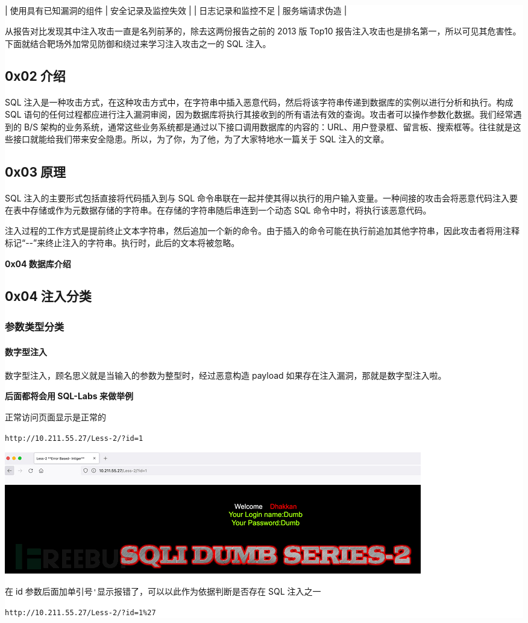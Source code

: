 | 使用具有已知漏洞的组件 | 安全记录及监控失效 |
| 日志记录和监控不足 | 服务端请求伪造 |

从报告对比发现其中注入攻击一直是名列前茅的，除去这两份报告之前的 2013 版 Top10 报告注入攻击也是排名第一，所以可见其危害性。下面就结合靶场外加常见防御和绕过来学习注入攻击之一的 SQL 注入。

## 0x02 介绍

SQL 注入是一种攻击方式，在这种攻击方式中，在字符串中插入恶意代码，然后将该字符串传递到数据库的实例以进行分析和执行。构成 SQL 语句的任何过程都应进行注入漏洞审阅，因为数据库将执行其接收到的所有语法有效的查询。攻击者可以操作参数化数据。我们经常遇到的 B/S 架构的业务系统，通常这些业务系统都是通过以下接口调用数据库的内容的：URL、用户登录框、留言板、搜索框等。往往就是这些接口就能给我们带来安全隐患。所以，为了你，为了他，为了大家特地水一篇关于 SQL 注入的文章。

## 0x03 原理

SQL 注入的主要形式包括直接将代码插入到与 SQL 命令串联在一起并使其得以执行的用户输入变量。一种间接的攻击会将恶意代码注入要在表中存储或作为元数据存储的字符串。在存储的字符串随后串连到一个动态 SQL 命令中时，将执行该恶意代码。

注入过程的工作方式是提前终止文本字符串，然后追加一个新的命令。由于插入的命令可能在执行前追加其他字符串，因此攻击者将用注释标记“--”来终止注入的字符串。执行时，此后的文本将被忽略。

**0x04 数据库介绍**

## 0x04 注入分类

### 参数类型分类

#### 数字型注入

数字型注入，顾名思义就是当输入的参数为整型时，经过恶意构造 payload 如果存在注入漏洞，那就是数字型注入啦。

**后面都将会用 SQL-Labs 来做举例**

正常访问页面显示是正常的

```bash
http://10.211.55.27/Less-2/?id=1
```

![image-20220523112840316.png](assets/1706846040-c128b3f1278a6f62813d604e6c4bc203.png)

在 id 参数后面加单引号`'`显示报错了，可以以此作为依据判断是否存在 SQL 注入之一

```bash
http://10.211.55.27/Less-2/?id=1%27
```
